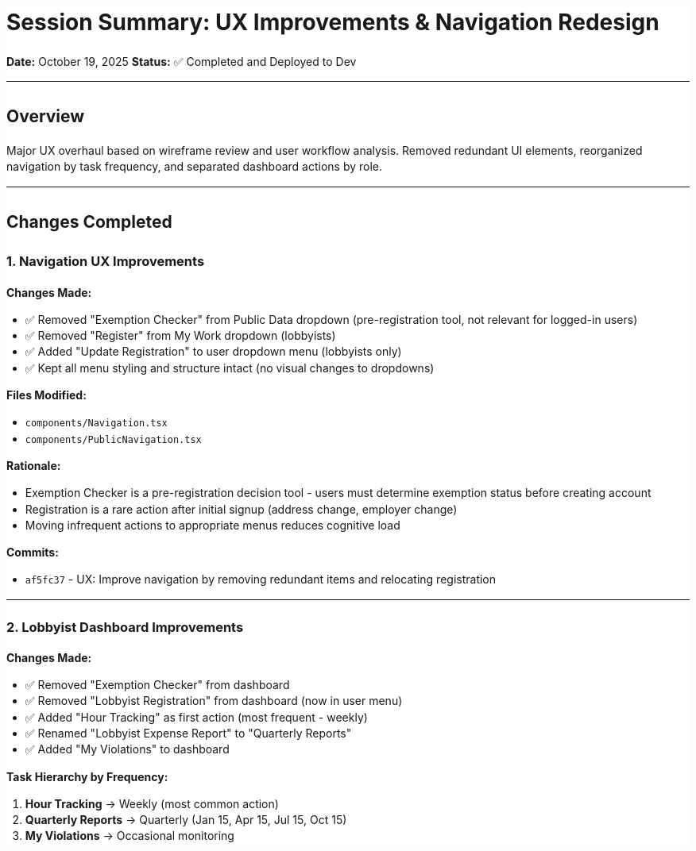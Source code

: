 # Session Summary: UX Improvements & Navigation Redesign
**Date:** October 19, 2025
**Status:** ✅ Completed and Deployed to Dev

---

## Overview

Major UX overhaul based on wireframe review and user workflow analysis. Removed redundant UI elements, reorganized navigation by task frequency, and separated dashboard actions by role.

---

## Changes Completed

### 1. Navigation UX Improvements

**Changes Made:**
- ✅ Removed "Exemption Checker" from Public Data dropdown (pre-registration tool, not relevant for logged-in users)
- ✅ Removed "Register" from My Work dropdown (lobbyists)
- ✅ Added "Update Registration" to user dropdown menu (lobbyists only)
- ✅ Kept all menu styling and structure intact (no visual changes to dropdowns)

**Files Modified:**
- `components/Navigation.tsx`
- `components/PublicNavigation.tsx`

**Rationale:**
- Exemption Checker is a pre-registration decision tool - users must determine exemption status before creating account
- Registration is a rare action after initial signup (address change, employer change)
- Moving infrequent actions to appropriate menus reduces cognitive load

**Commits:**
- `af5fc37` - UX: Improve navigation by removing redundant items and relocating registration

---

### 2. Lobbyist Dashboard Improvements

**Changes Made:**
- ✅ Removed "Exemption Checker" from dashboard
- ✅ Removed "Lobbyist Registration" from dashboard (now in user menu)
- ✅ Added "Hour Tracking" as first action (most frequent - weekly)
- ✅ Renamed "Lobbyist Expense Report" to "Quarterly Reports"
- ✅ Added "My Violations" to dashboard

**Task Hierarchy by Frequency:**
1. **Hour Tracking** → Weekly (most common action)
2. **Quarterly Reports** → Quarterly (Jan 15, Apr 15, Jul 15, Oct 15)
3. **My Violations** → Occasional monitoring
